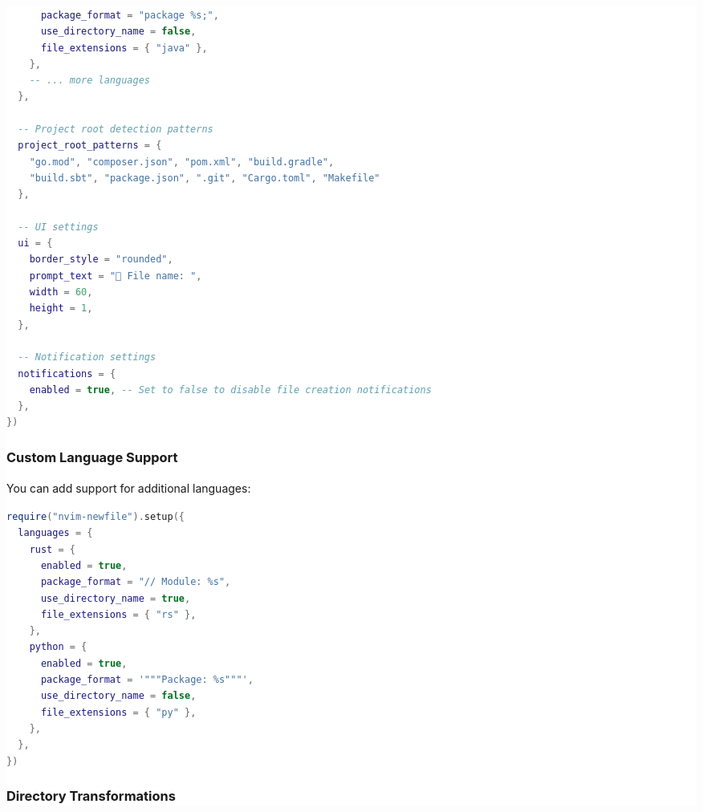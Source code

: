 ```lua
      package_format = "package %s;",
      use_directory_name = false,
      file_extensions = { "java" },
    },
    -- ... more languages
  },
  
  -- Project root detection patterns
  project_root_patterns = {
    "go.mod", "composer.json", "pom.xml", "build.gradle",
    "build.sbt", "package.json", ".git", "Cargo.toml", "Makefile"
  },
  
  -- UI settings
  ui = {
    border_style = "rounded",
    prompt_text = "📝 File name: ",
    width = 60,
    height = 1,
  },
  
  -- Notification settings
  notifications = {
    enabled = true, -- Set to false to disable file creation notifications
  },
})
```

### Custom Language Support

You can add support for additional languages:

```lua
require("nvim-newfile").setup({
  languages = {
    rust = {
      enabled = true,
      package_format = "// Module: %s",
      use_directory_name = true,
      file_extensions = { "rs" },
    },
    python = {
      enabled = true,
      package_format = '"""Package: %s"""',
      use_directory_name = false,
      file_extensions = { "py" },
    },
  },
})
```

### Directory Transformations
